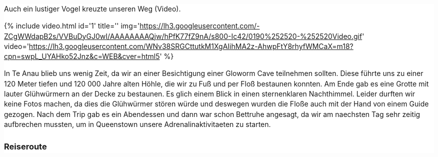 Auch ein lustiger Vogel kreuzte unseren Weg (Video).

{% include video.html id='1' title='' img='https://lh3.googleusercontent.com/-ZCgWWdapB2s/VVBuDyGJ0wI/AAAAAAAAQjw/hPfK77fZ9nA/s800-Ic42/0190%252520-%252520Video.gif' video='https://lh3.googleusercontent.com/WNv38SRGCttutkM1XgAIihMA2z-AhwpFtY8rhyfWMCaX=m18?cpn=swpL_UYAHko52Jnz&c=WEB&cver=html5' %}

In Te Anau blieb uns wenig Zeit, da wir an einer Besichtigung einer Gloworm Cave teilnehmen sollten. Diese führte uns zu einer 120 Meter tiefen und 120 000 Jahre alten Höhle, die wir zu Fuß und per Floß bestaunen konnten. Am Ende gab es eine Grotte mit lauter Glühwürmern an der Decke zu bestaunen. Es glich einem Blick in einen sternenklaren Nachthimmel. Leider durften wir keine Fotos machen, da dies die Glühwürmer stören würde und deswegen wurden die Floße auch mit der Hand von  einem Guide gezogen. Nach dem Trip gab es ein Abendessen und dann war schon Bettruhe angesagt, da wir am naechsten Tag sehr zeitig aufbrechen mussten, um in Queenstown unsere Adrenalinaktivitaeten zu starten.

<h3>Reiseroute</h3>

<iframe src="https://mapsengine.google.com/map/embed?mid=zInSVQCQXdqY.kgemRkoFCdBU" class="map" height="480"></iframe>


